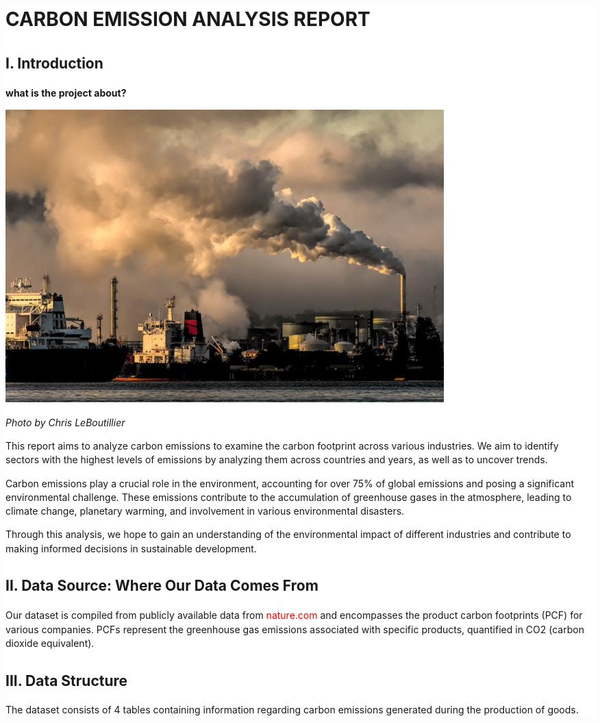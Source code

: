 # CARBON EMISSION ANALYSIS REPORT

## I. Introduction
**what is the project about?**

![Photo by Chris  LeBoutillier ](https://github.com/dulcie130435/Carbon-Emission-Analysis/raw/main/carbon_emission.jpg)

*Photo by Chris LeBoutillier*

This report aims to analyze carbon emissions to examine the carbon footprint across various industries. We aim to identify sectors with the highest levels of emissions by analyzing them across countries and years, as well as to uncover trends.

Carbon emissions play a crucial role in the environment, accounting for over 75% of global emissions and posing a significant environmental challenge. These emissions contribute to the accumulation of greenhouse gases in the atmosphere, leading to climate change, planetary warming, and involvement in various environmental disasters.

Through this analysis, we hope to gain an understanding of the environmental impact of different industries and contribute to making informed decisions in sustainable development.

## II. Data Source: Where Our Data Comes From

Our dataset is compiled from publicly available data from <span style="color:red">nature.com</span> and encompasses the product carbon footprints (PCF) for various companies. PCFs represent the greenhouse gas emissions associated with specific products, quantified in CO2 (carbon dioxide equivalent).

## III. Data Structure 
The dataset consists of 4 tables containing information regarding carbon emissions generated during the production of goods.
